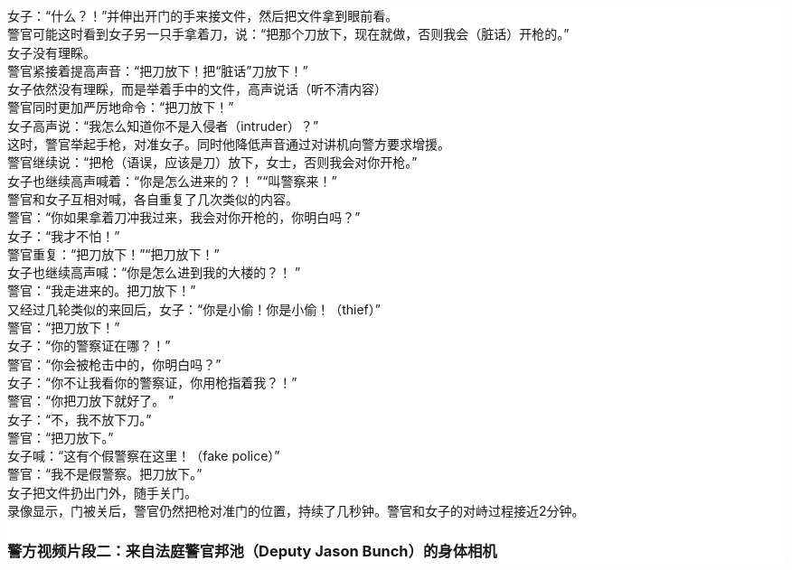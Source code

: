    女子：“什么？！”并伸出开门的手来接文件，然后把文件拿到眼前看。
   <br/>
   警官可能这时看到女子另一只手拿着刀，说：“把那个刀放下，现在就做，否则我会（脏话）开枪的。”
   <br/>
   女子没有理睬。
   <br/>
   警官紧接着提高声音：“把刀放下！把“脏话”刀放下！”
   <br/>
   女子依然没有理睬，而是举着手中的文件，高声说话（听不清内容）
   <br/>
   警官同时更加严厉地命令：“把刀放下！”
   <br/>
   女子高声说：“我怎么知道你不是入侵者（intruder）？”
   <br/>
   这时，警官举起手枪，对准女子。同时他降低声音通过对讲机向警方要求增援。
   <br/>
   警官继续说：“把枪（语误，应该是刀）放下，女士，否则我会对你开枪。”
   <br/>
   女子也继续高声喊着：“你是怎么进来的？！ ”“叫警察来！”
   <br/>
   警官和女子互相对喊，各自重复了几次类似的内容。
   <br/>
   警官：“你如果拿着刀冲我过来，我会对你开枪的，你明白吗？”
   <br/>
   女子：“我才不怕！”
   <br/>
   警官重复：“把刀放下！”“把刀放下！”
   <br/>
   女子也继续高声喊：“你是怎么进到我的大楼的？！ ”
   <br/>
   警官：“我走进来的。把刀放下！”
   <br/>
   又经过几轮类似的来回后，女子：“你是小偷！你是小偷！（thief）”
   <br/>
   警官：“把刀放下！”
   <br/>
   女子：“你的警察证在哪？！”
   <br/>
   警官：“你会被枪击中的，你明白吗？”
   <br/>
   女子：“你不让我看你的警察证，你用枪指着我？！”
   <br/>
   警官：“你把刀放下就好了。 ”
   <br/>
   女子：“不，我不放下刀。”
   <br/>
   警官：“把刀放下。”
   <br/>
   女子喊：“这有个假警察在这里！（fake police）”
   <br/>
   警官：“我不是假警察。把刀放下。”
   <br/>
   女子把文件扔出门外，随手关门。
   <br/>
   录像显示，门被关后，警官仍然把枪对准门的位置，持续了几秒钟。警官和女子的对峙过程接近2分钟。
  </p>
  <h3>
   警方视频片段二：来自法庭警官邦池（Deputy Jason Bunch）的身体相机
  </h3>
  <figure aria-describedby="caption-attachment-13651014" class="wp-caption aligncenter" id="attachment_13651014" style="width: 600px">
   <ok href="https://i.epochtimes.com/assets/uploads/2022/03/id13651014-2203161056402371.jpg" target="_blank">